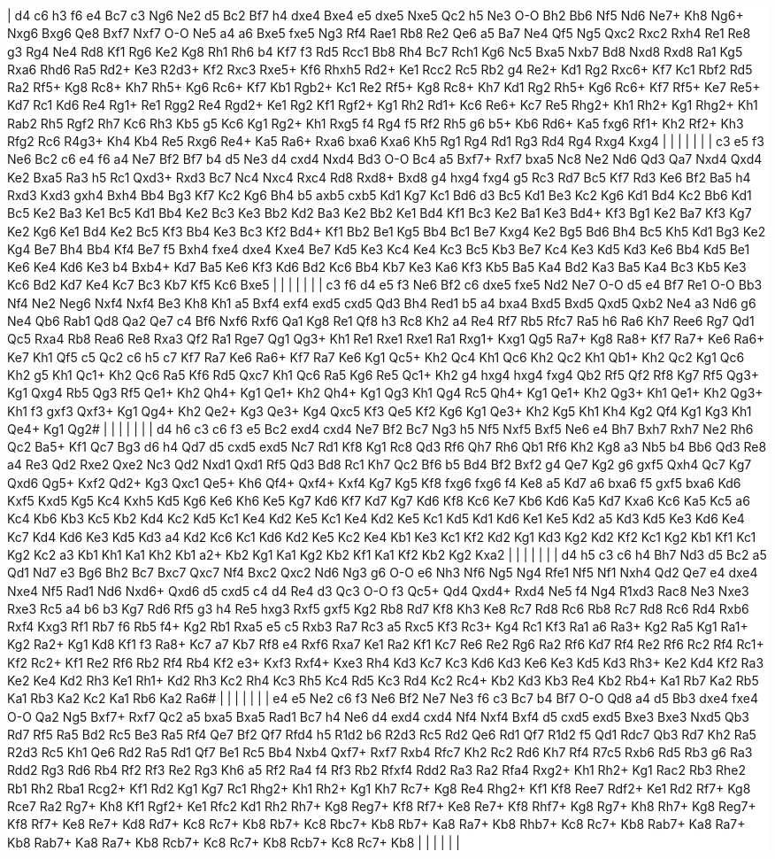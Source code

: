 | d4 c6 h3 f6 e4 Bc7 c3 Ng6 Ne2 d5 Bc2 Bf7 h4 dxe4 Bxe4 e5 dxe5 Nxe5 Qc2 h5 Ne3 O-O Bh2 Bb6 Nf5 Nd6 Ne7+ Kh8 Ng6+ Nxg6 Bxg6 Qe8 Bxf7 Nxf7 O-O Ne5 a4 a6 Bxe5 fxe5 Ng3 Rf4 Rae1 Rb8 Re2 Qe6 a5 Ba7 Ne4 Qf5 Ng5 Qxc2 Rxc2 Rxh4 Re1 Re8 g3 Rg4 Ne4 Rd8 Kf1 Rg6 Ke2 Kg8 Rh1 Rh6 b4 Kf7 f3 Rd5 Rcc1 Bb8 Rh4 Bc7 Rch1 Kg6 Nc5 Bxa5 Nxb7 Bd8 Nxd8 Rxd8 Ra1 Kg5 Rxa6 Rhd6 Ra5 Rd2+ Ke3 R2d3+ Kf2 Rxc3 Rxe5+ Kf6 Rhxh5 Rd2+ Ke1 Rcc2 Rc5 Rb2 g4 Re2+ Kd1 Rg2 Rxc6+ Kf7 Kc1 Rbf2 Rd5 Ra2 Rf5+ Kg8 Rc8+ Kh7 Rh5+ Kg6 Rc6+ Kf7 Kb1 Rgb2+ Kc1 Re2 Rf5+ Kg8 Rc8+ Kh7 Kd1 Rg2 Rh5+ Kg6 Rc6+ Kf7 Rf5+ Ke7 Re5+ Kd7 Rc1 Kd6 Re4 Rg1+ Re1 Rgg2 Re4 Rgd2+ Ke1 Rg2 Kf1 Rgf2+ Kg1 Rh2 Rd1+ Kc6 Re6+ Kc7 Re5 Rhg2+ Kh1 Rh2+ Kg1 Rhg2+ Kh1 Rab2 Rh5 Rgf2 Rh7 Kc6 Rh3 Kb5 g5 Kc6 Kg1 Rg2+ Kh1 Rxg5 f4 Rg4 f5 Rf2 Rh5 g6 b5+ Kb6 Rd6+ Ka5 fxg6 Rf1+ Kh2 Rf2+ Kh3 Rfg2 Rc6 R4g3+ Kh4 Kb4 Re5 Rxg6 Re4+ Ka5 Ra6+ Rxa6 bxa6 Kxa6 Kh5 Rg1 Rg4 Rd1 Rg3 Rd4 Rg4 Rxg4 Kxg4 |  |  |  |  |  |
| c3 e5 f3 Ne6 Bc2 c6 e4 f6 a4 Ne7 Bf2 Bf7 b4 d5 Ne3 d4 cxd4 Nxd4 Bd3 O-O Bc4 a5 Bxf7+ Rxf7 bxa5 Nc8 Ne2 Nd6 Qd3 Qa7 Nxd4 Qxd4 Ke2 Bxa5 Ra3 h5 Rc1 Qxd3+ Rxd3 Bc7 Nc4 Nxc4 Rxc4 Rd8 Rxd8+ Bxd8 g4 hxg4 fxg4 g5 Rc3 Rd7 Bc5 Kf7 Rd3 Ke6 Bf2 Ba5 h4 Rxd3 Kxd3 gxh4 Bxh4 Bb4 Bg3 Kf7 Kc2 Kg6 Bh4 b5 axb5 cxb5 Kd1 Kg7 Kc1 Bd6 d3 Bc5 Kd1 Be3 Kc2 Kg6 Kd1 Bd4 Kc2 Bb6 Kd1 Bc5 Ke2 Ba3 Ke1 Bc5 Kd1 Bb4 Ke2 Bc3 Ke3 Bb2 Kd2 Ba3 Ke2 Bb2 Ke1 Bd4 Kf1 Bc3 Ke2 Ba1 Ke3 Bd4+ Kf3 Bg1 Ke2 Ba7 Kf3 Kg7 Ke2 Kg6 Ke1 Bd4 Ke2 Bc5 Kf3 Bb4 Ke3 Bc3 Kf2 Bd4+ Kf1 Bb2 Be1 Kg5 Bb4 Bc1 Be7 Kxg4 Ke2 Bg5 Bd6 Bh4 Bc5 Kh5 Kd1 Bg3 Ke2 Kg4 Be7 Bh4 Bb4 Kf4 Be7 f5 Bxh4 fxe4 dxe4 Kxe4 Be7 Kd5 Ke3 Kc4 Ke4 Kc3 Bc5 Kb3 Be7 Kc4 Ke3 Kd5 Kd3 Ke6 Bb4 Kd5 Be1 Ke6 Ke4 Kd6 Ke3 b4 Bxb4+ Kd7 Ba5 Ke6 Kf3 Kd6 Bd2 Kc6 Bb4 Kb7 Ke3 Ka6 Kf3 Kb5 Ba5 Ka4 Bd2 Ka3 Ba5 Ka4 Bc3 Kb5 Ke3 Kc6 Bd2 Kd7 Ke4 Kc7 Bc3 Kb7 Kf5 Kc6 Bxe5 |  |  |  |  |  |
| c3 f6 d4 e5 f3 Ne6 Bf2 c6 dxe5 fxe5 Nd2 Ne7 O-O d5 e4 Bf7 Re1 O-O Bb3 Nf4 Ne2 Neg6 Nxf4 Nxf4 Be3 Kh8 Kh1 a5 Bxf4 exf4 exd5 cxd5 Qd3 Bh4 Red1 b5 a4 bxa4 Bxd5 Bxd5 Qxd5 Qxb2 Ne4 a3 Nd6 g6 Ne4 Qb6 Rab1 Qd8 Qa2 Qe7 c4 Bf6 Nxf6 Rxf6 Qa1 Kg8 Re1 Qf8 h3 Rc8 Kh2 a4 Re4 Rf7 Rb5 Rfc7 Ra5 h6 Ra6 Kh7 Ree6 Rg7 Qd1 Qc5 Rxa4 Rb8 Rea6 Re8 Rxa3 Qf2 Ra1 Rge7 Qg1 Qg3+ Kh1 Re1 Rxe1 Rxe1 Ra1 Rxg1+ Kxg1 Qg5 Ra7+ Kg8 Ra8+ Kf7 Ra7+ Ke6 Ra6+ Ke7 Kh1 Qf5 c5 Qc2 c6 h5 c7 Kf7 Ra7 Ke6 Ra6+ Kf7 Ra7 Ke6 Kg1 Qc5+ Kh2 Qc4 Kh1 Qc6 Kh2 Qc2 Kh1 Qb1+ Kh2 Qc2 Kg1 Qc6 Kh2 g5 Kh1 Qc1+ Kh2 Qc6 Ra5 Kf6 Rd5 Qxc7 Kh1 Qc6 Ra5 Kg6 Re5 Qc1+ Kh2 g4 hxg4 hxg4 fxg4 Qb2 Rf5 Qf2 Rf8 Kg7 Rf5 Qg3+ Kg1 Qxg4 Rb5 Qg3 Rf5 Qe1+ Kh2 Qh4+ Kg1 Qe1+ Kh2 Qh4+ Kg1 Qg3 Kh1 Qg4 Rc5 Qh4+ Kg1 Qe1+ Kh2 Qg3+ Kh1 Qe1+ Kh2 Qg3+ Kh1 f3 gxf3 Qxf3+ Kg1 Qg4+ Kh2 Qe2+ Kg3 Qe3+ Kg4 Qxc5 Kf3 Qe5 Kf2 Kg6 Kg1 Qe3+ Kh2 Kg5 Kh1 Kh4 Kg2 Qf4 Kg1 Kg3 Kh1 Qe4+ Kg1 Qg2# |  |  |  |  |  |
| d4 h6 c3 c6 f3 e5 Bc2 exd4 cxd4 Ne7 Bf2 Bc7 Ng3 h5 Nf5 Nxf5 Bxf5 Ne6 e4 Bh7 Bxh7 Rxh7 Ne2 Rh6 Qc2 Ba5+ Kf1 Qc7 Bg3 d6 h4 Qd7 d5 cxd5 exd5 Nc7 Rd1 Kf8 Kg1 Rc8 Qd3 Rf6 Qh7 Rh6 Qb1 Rf6 Kh2 Kg8 a3 Nb5 b4 Bb6 Qd3 Re8 a4 Re3 Qd2 Rxe2 Qxe2 Nc3 Qd2 Nxd1 Qxd1 Rf5 Qd3 Bd8 Rc1 Kh7 Qc2 Bf6 b5 Bd4 Bf2 Bxf2 g4 Qe7 Kg2 g6 gxf5 Qxh4 Qc7 Kg7 Qxd6 Qg5+ Kxf2 Qd2+ Kg3 Qxc1 Qe5+ Kh6 Qf4+ Qxf4+ Kxf4 Kg7 Kg5 Kf8 fxg6 fxg6 f4 Ke8 a5 Kd7 a6 bxa6 f5 gxf5 bxa6 Kd6 Kxf5 Kxd5 Kg5 Kc4 Kxh5 Kd5 Kg6 Ke6 Kh6 Ke5 Kg7 Kd6 Kf7 Kd7 Kg7 Kd6 Kf8 Kc6 Ke7 Kb6 Kd6 Ka5 Kd7 Kxa6 Kc6 Ka5 Kc5 a6 Kc4 Kb6 Kb3 Kc5 Kb2 Kd4 Kc2 Kd5 Kc1 Ke4 Kd2 Ke5 Kc1 Ke4 Kd2 Ke5 Kc1 Kd5 Kd1 Kd6 Ke1 Ke5 Kd2 a5 Kd3 Kd5 Ke3 Kd6 Ke4 Kc7 Kd4 Kd6 Ke3 Kd5 Kd3 a4 Kd2 Kc6 Kc1 Kd6 Kd2 Ke5 Kc2 Ke4 Kb1 Ke3 Kc1 Kf2 Kd2 Kg1 Kd3 Kg2 Kd2 Kf2 Kc1 Kg2 Kb1 Kf1 Kc1 Kg2 Kc2 a3 Kb1 Kh1 Ka1 Kh2 Kb1 a2+ Kb2 Kg1 Ka1 Kg2 Kb2 Kf1 Ka1 Kf2 Kb2 Kg2 Kxa2 |  |  |  |  |  |
| d4 h5 c3 c6 h4 Bh7 Nd3 d5 Bc2 a5 Qd1 Nd7 e3 Bg6 Bh2 Bc7 Bxc7 Qxc7 Nf4 Bxc2 Qxc2 Nd6 Ng3 g6 O-O e6 Nh3 Nf6 Ng5 Ng4 Rfe1 Nf5 Nf1 Nxh4 Qd2 Qe7 e4 dxe4 Nxe4 Nf5 Rad1 Nd6 Nxd6+ Qxd6 d5 cxd5 c4 d4 Re4 d3 Qc3 O-O f3 Qc5+ Qd4 Qxd4+ Rxd4 Ne5 f4 Ng4 R1xd3 Rac8 Ne3 Nxe3 Rxe3 Rc5 a4 b6 b3 Kg7 Rd6 Rf5 g3 h4 Re5 hxg3 Rxf5 gxf5 Kg2 Rb8 Rd7 Kf8 Kh3 Ke8 Rc7 Rd8 Rc6 Rb8 Rc7 Rd8 Rc6 Rd4 Rxb6 Rxf4 Kxg3 Rf1 Rb7 f6 Rb5 f4+ Kg2 Rb1 Rxa5 e5 c5 Rxb3 Ra7 Rc3 a5 Rxc5 Kf3 Rc3+ Kg4 Rc1 Kf3 Ra1 a6 Ra3+ Kg2 Ra5 Kg1 Ra1+ Kg2 Ra2+ Kg1 Kd8 Kf1 f3 Ra8+ Kc7 a7 Kb7 Rf8 e4 Rxf6 Rxa7 Ke1 Ra2 Kf1 Kc7 Re6 Re2 Rg6 Ra2 Rf6 Kd7 Rf4 Re2 Rf6 Rc2 Rf4 Rc1+ Kf2 Rc2+ Kf1 Re2 Rf6 Rb2 Rf4 Rb4 Kf2 e3+ Kxf3 Rxf4+ Kxe3 Rh4 Kd3 Kc7 Kc3 Kd6 Kd3 Ke6 Ke3 Kd5 Kd3 Rh3+ Ke2 Kd4 Kf2 Ra3 Ke2 Ke4 Kd2 Rh3 Ke1 Rh1+ Kd2 Rh3 Kc2 Rh4 Kc3 Rh5 Kc4 Rd5 Kc3 Rd4 Kc2 Rc4+ Kb2 Kd3 Kb3 Re4 Kb2 Rb4+ Ka1 Rb7 Ka2 Rb5 Ka1 Rb3 Ka2 Kc2 Ka1 Rb6 Ka2 Ra6# |  |  |  |  |  |
| e4 e5 Ne2 c6 f3 Ne6 Bf2 Ne7 Ne3 f6 c3 Bc7 b4 Bf7 O-O Qd8 a4 d5 Bb3 dxe4 fxe4 O-O Qa2 Ng5 Bxf7+ Rxf7 Qc2 a5 bxa5 Bxa5 Rad1 Bc7 h4 Ne6 d4 exd4 cxd4 Nf4 Nxf4 Bxf4 d5 cxd5 exd5 Bxe3 Bxe3 Nxd5 Qb3 Rd7 Rf5 Ra5 Bd2 Rc5 Be3 Ra5 Rf4 Qe7 Bf2 Qf7 Rfd4 h5 R1d2 b6 R2d3 Rc5 Rd2 Qe6 Rd1 Qf7 R1d2 f5 Qd1 Rdc7 Qb3 Rd7 Kh2 Ra5 R2d3 Rc5 Kh1 Qe6 Rd2 Ra5 Rd1 Qf7 Be1 Rc5 Bb4 Nxb4 Qxf7+ Rxf7 Rxb4 Rfc7 Kh2 Rc2 Rd6 Kh7 Rf4 R7c5 Rxb6 Rd5 Rb3 g6 Ra3 Rdd2 Rg3 Rd6 Rb4 Rf2 Rf3 Re2 Rg3 Kh6 a5 Rf2 Ra4 f4 Rf3 Rb2 Rfxf4 Rdd2 Ra3 Ra2 Rfa4 Rxg2+ Kh1 Rh2+ Kg1 Rac2 Rb3 Rhe2 Rb1 Rh2 Rba1 Rcg2+ Kf1 Rd2 Kg1 Kg7 Rc1 Rhg2+ Kh1 Rh2+ Kg1 Kh7 Rc7+ Kg8 Re4 Rhg2+ Kf1 Kf8 Ree7 Rdf2+ Ke1 Rd2 Rf7+ Kg8 Rce7 Ra2 Rg7+ Kh8 Kf1 Rgf2+ Ke1 Rfc2 Kd1 Rh2 Rh7+ Kg8 Reg7+ Kf8 Rf7+ Ke8 Re7+ Kf8 Rhf7+ Kg8 Rg7+ Kh8 Rh7+ Kg8 Reg7+ Kf8 Rf7+ Ke8 Re7+ Kd8 Rd7+ Kc8 Rc7+ Kb8 Rb7+ Kc8 Rbc7+ Kb8 Rb7+ Ka8 Ra7+ Kb8 Rhb7+ Kc8 Rc7+ Kb8 Rab7+ Ka8 Ra7+ Kb8 Rab7+ Ka8 Ra7+ Kb8 Rcb7+ Kc8 Rc7+ Kb8 Rcb7+ Kc8 Rc7+ Kb8 |  |  |  |  |  |